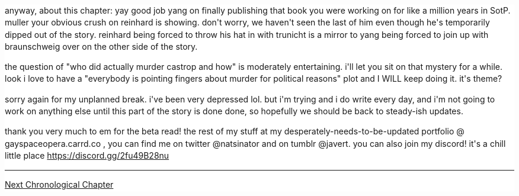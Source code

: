 anyway, about this chapter: yay good job yang on finally publishing that book you were working on for like a million years in SotP. muller your obvious crush on reinhard is showing. don't worry, we haven't seen the last of him even though he's temporarily dipped out of the story. reinhard being forced to throw his hat in with trunicht is a mirror to yang being forced to join up with braunschweig over on the other side of the story.

the question of "who did actually murder castrop and how" is moderately entertaining. i'll let you sit on that mystery for a while. look i love to have a "everybody is pointing fingers about murder for political reasons" plot and I WILL keep doing it. it's theme?

sorry again for my unplanned break. i've been very depressed lol. but i'm trying and i do write every day, and i'm not going to work on anything else until this part of the story is done done, so hopefully we should be back to steady\-ish updates.

thank you very much to em for the beta read\! the rest of my stuff at my desperately\-needs\-to\-be\-updated portfolio @ gayspaceopera.carrd.co , you can find me on twitter @natsinator and on tumblr @javert. you can also join my discord\! it's a chill little place https://discord.gg/2fu49B28nu

---
[Next Chronological Chapter](../012-Serpent%27s%20Mouth%2C%20Serpent%27s%20Teeth/016-Scenes%20on%20the%20Occasion%20of%20a%20Wedding.md)

